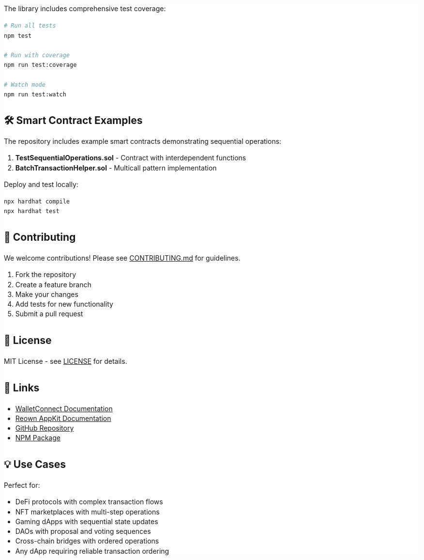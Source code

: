 The library includes comprehensive test coverage:

```bash
# Run all tests
npm test

# Run with coverage
npm run test:coverage

# Watch mode
npm run test:watch
```

## 🛠️ Smart Contract Examples

The repository includes example smart contracts demonstrating sequential operations:

1. **TestSequentialOperations.sol** - Contract with interdependent functions
2. **BatchTransactionHelper.sol** - Multicall pattern implementation

Deploy and test locally:

```bash
npx hardhat compile
npx hardhat test
```

## 🤝 Contributing

We welcome contributions! Please see [CONTRIBUTING.md](CONTRIBUTING.md) for guidelines.

1. Fork the repository
2. Create a feature branch
3. Make your changes
4. Add tests for new functionality
5. Submit a pull request

## 📄 License

MIT License - see [LICENSE](LICENSE) for details.

## 🔗 Links

- [WalletConnect Documentation](https://docs.walletconnect.com)
- [Reown AppKit Documentation](https://docs.reown.com)
- [GitHub Repository](https://github.com/cryptoflops/walletconnect-sequential-tx)
- [NPM Package](https://www.npmjs.com/package/@cryptoflops/walletconnect-sequential-tx)

## 💡 Use Cases

Perfect for:
- DeFi protocols with complex transaction flows
- NFT marketplaces with multi-step operations
- Gaming dApps with sequential state updates
- DAOs with proposal and voting sequences
- Cross-chain bridges with ordered operations
- Any dApp requiring reliable transaction ordering
